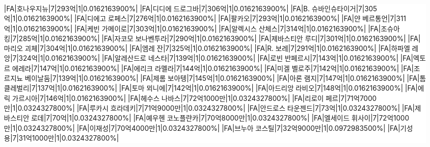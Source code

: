 |FA|호나우지뉴|7|293억|1|0.0162163900%|
|FA|디디에 드로그바|7|306억|1|0.0162163900%|
|FA|B. 슈바인슈타이거|7|305억|1|0.0162163900%|
|FA|디에고 로페스|7|276억|1|0.0162163900%|
|FA|팔카오|7|293억|1|0.0162163900%|
|FA|얀 베르통언|7|311억|1|0.0162163900%|
|FA|케빈 가메이로|7|303억|1|0.0162163900%|
|FA|알렉시스 산체스|7|314억|1|0.0162163900%|
|FA|조슈아 킹|7|285억|1|0.0162163900%|
|FA|자코모 보나벤투라|7|290억|1|0.0162163900%|
|FA|제바스티안 루디|7|301억|1|0.0162163900%|
|FA|마리오 괴체|7|304억|1|0.0162163900%|
|FA|엠레 잔|7|325억|1|0.0162163900%|
|FA|R. 보레|7|291억|1|0.0162163900%|
|FA|하파엘 레앙|7|324억|1|0.0162163900%|
|FA|알레산드로 네스타|7|139억|1|0.0162163900%|
|FA|로빈 반페르시|7|143억|1|0.0162163900%|
|FA|엑토르 에레라|7|147억|1|0.0162163900%|
|FA|에리크 라멜라|7|144억|1|0.0162163900%|
|FA|미겔 벨로주|7|142억|1|0.0162163900%|
|FA|조르지뇨 베이날둠|7|139억|1|0.0162163900%|
|FA|제롬 보아텡|7|145억|1|0.0162163900%|
|FA|아론 램지|7|147억|1|0.0162163900%|
|FA|톰 클레벌리|7|137억|1|0.0162163900%|
|FA|토마 뫼니에|7|142억|1|0.0162163900%|
|FA|아드리앙 라비오|7|148억|1|0.0162163900%|
|FA|에릭 가르시아|7|146억|1|0.0162163900%|
|FA|헤수스 나바스|7|72억1000만|1|0.0324327800%|
|FA|리로이 페르|7|71억7000만|1|0.0324327800%|
|FA|루카시 흐라데키|7|71억9000만|1|0.0324327800%|
|FA|안드로스 타운젠드|7|73억|1|0.0324327800%|
|FA|제바스티안 로데|7|70억|1|0.0324327800%|
|FA|예우헨 코노플랸카|7|70억8000만|1|0.0324327800%|
|FA|엘세이드 휘사이|7|72억1000만|1|0.0324327800%|
|FA|이재성|7|70억4000만|1|0.0324327800%|
|FA|브누아 코스틸|7|32억9000만|1|0.0972983500%|
|FA|기성용|7|31억1000만|1|0.0324327800%|